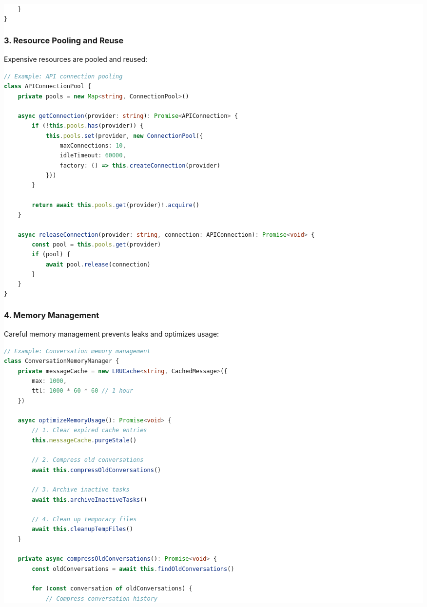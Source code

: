 ```typescript
    }
}
```

### 3. Resource Pooling and Reuse

Expensive resources are pooled and reused:

```typescript
// Example: API connection pooling
class APIConnectionPool {
    private pools = new Map<string, ConnectionPool>()
    
    async getConnection(provider: string): Promise<APIConnection> {
        if (!this.pools.has(provider)) {
            this.pools.set(provider, new ConnectionPool({
                maxConnections: 10,
                idleTimeout: 60000,
                factory: () => this.createConnection(provider)
            }))
        }
        
        return await this.pools.get(provider)!.acquire()
    }
    
    async releaseConnection(provider: string, connection: APIConnection): Promise<void> {
        const pool = this.pools.get(provider)
        if (pool) {
            await pool.release(connection)
        }
    }
}
```

### 4. Memory Management

Careful memory management prevents leaks and optimizes usage:

```typescript
// Example: Conversation memory management
class ConversationMemoryManager {
    private messageCache = new LRUCache<string, CachedMessage>({ 
        max: 1000,
        ttl: 1000 * 60 * 60 // 1 hour
    })
    
    async optimizeMemoryUsage(): Promise<void> {
        // 1. Clear expired cache entries
        this.messageCache.purgeStale()
        
        // 2. Compress old conversations
        await this.compressOldConversations()
        
        // 3. Archive inactive tasks
        await this.archiveInactiveTasks()
        
        // 4. Clean up temporary files
        await this.cleanupTempFiles()
    }
    
    private async compressOldConversations(): Promise<void> {
        const oldConversations = await this.findOldConversations()
        
        for (const conversation of oldConversations) {
            // Compress conversation history
```